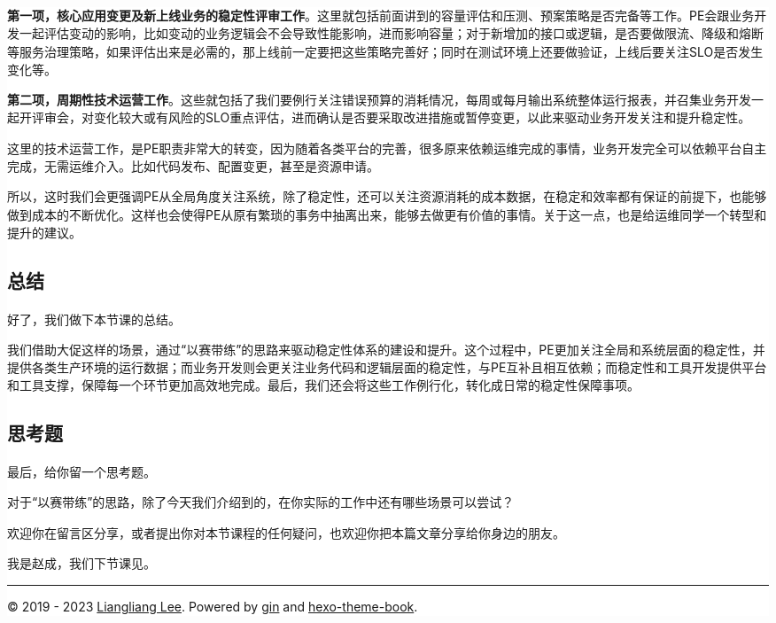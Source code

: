 <p><strong>第一项，核心应用变更及新上线业务的稳定性评审工作</strong>。这里就包括前面讲到的容量评估和压测、预案策略是否完备等工作。PE会跟业务开发一起评估变动的影响，比如变动的业务逻辑会不会导致性能影响，进而影响容量；对于新增加的接口或逻辑，是否要做限流、降级和熔断等服务治理策略，如果评估出来是必需的，那上线前一定要把这些策略完善好；同时在测试环境上还要做验证，上线后要关注SLO是否发生变化等。</p>
<p><strong>第二项，周期性技术运营工作</strong>。这些就包括了我们要例行关注错误预算的消耗情况，每周或每月输出系统整体运行报表，并召集业务开发一起开评审会，对变化较大或有风险的SLO重点评估，进而确认是否要采取改进措施或暂停变更，以此来驱动业务开发关注和提升稳定性。</p>
<p>这里的技术运营工作，是PE职责非常大的转变，因为随着各类平台的完善，很多原来依赖运维完成的事情，业务开发完全可以依赖平台自主完成，无需运维介入。比如代码发布、配置变更，甚至是资源申请。</p>
<p>所以，这时我们会更强调PE从全局角度关注系统，除了稳定性，还可以关注资源消耗的成本数据，在稳定和效率都有保证的前提下，也能够做到成本的不断优化。这样也会使得PE从原有繁琐的事务中抽离出来，能够去做更有价值的事情。关于这一点，也是给运维同学一个转型和提升的建议。</p>
<h2 id="总结">总结</h2>
<p>好了，我们做下本节课的总结。</p>
<p>我们借助大促这样的场景，通过“以赛带练”的思路来驱动稳定性体系的建设和提升。这个过程中，PE更加关注全局和系统层面的稳定性，并提供各类生产环境的运行数据；而业务开发则会更关注业务代码和逻辑层面的稳定性，与PE互补且相互依赖；而稳定性和工具开发提供平台和工具支撑，保障每一个环节更加高效地完成。最后，我们还会将这些工作例行化，转化成日常的稳定性保障事项。</p>
<h2 id="思考题">思考题</h2>
<p>最后，给你留一个思考题。</p>
<p>对于“以赛带练”的思路，除了今天我们介绍到的，在你实际的工作中还有哪些场景可以尝试？</p>
<p>欢迎你在留言区分享，或者提出你对本节课程的任何疑问，也欢迎你把本篇文章分享给你身边的朋友。</p>
<p>我是赵成，我们下节课见。</p>
</div>
</div>
<div>
<div id="prePage" style="float: left">
</div>
<div id="nextPage" style="float: right">
</div>
</div>
</div>
</div>
</div>
<div class="copyright">
<hr/>
<p>© 2019 - 2023 <a href="/cdn-cgi/l/email-protection#2e424242171a1f1f1e196e49434f4742004d4143" target="_blank">Liangliang Lee</a>.
                    Powered by <a href="https://github.com/gin-gonic/gin" target="_blank">gin</a> and <a href="https://github.com/kaiiiz/hexo-theme-book" target="_blank">hexo-theme-book</a>.</p>
</div>
</div>
<a class="off-canvas-overlay" onclick="hide_canvas()"></a>
</div>
<script>(function(){function c(){var b=a.contentDocument||a.contentWindow.document;if(b){var d=b.createElement('script');d.innerHTML="window.__CF$cv$params={r:'8f0b843b1dd785d3',t:'MTczMzk4MzQ2MS4wMDAwMDA='};var a=document.createElement('script');a.nonce='';a.src='/cdn-cgi/challenge-platform/scripts/jsd/main.js';document.getElementsByTagName('head')[0].appendChild(a);";b.getElementsByTagName('head')[0].appendChild(d)}}if(document.body){var a=document.createElement('iframe');a.height=1;a.width=1;a.style.position='absolute';a.style.top=0;a.style.left=0;a.style.border='none';a.style.visibility='hidden';document.body.appendChild(a);if('loading'!==document.readyState)c();else if(window.addEventListener)document.addEventListener('DOMContentLoaded',c);else{var e=document.onreadystatechange||function(){};document.onreadystatechange=function(b){e(b);'loading'!==document.readyState&&(document.onreadystatechange=e,c())}}}})();</script></body>

<script src="/static/index.js"></script>
</head></html>